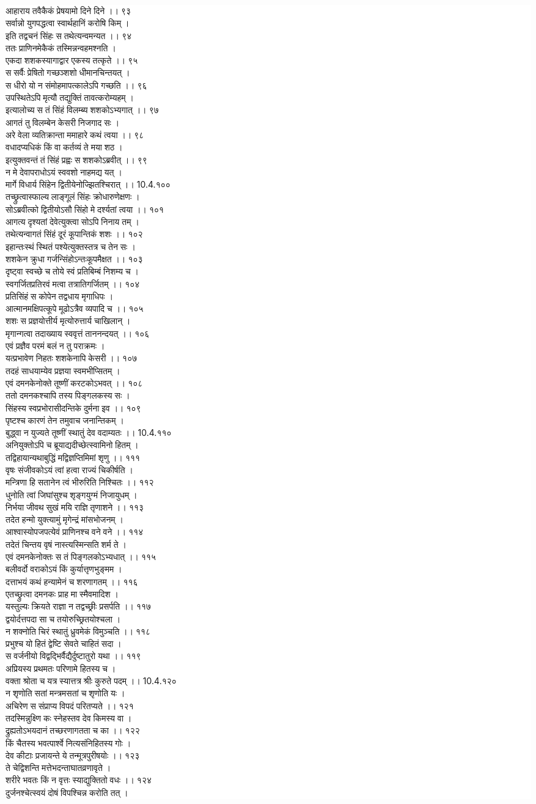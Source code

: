 आहाराय तवैकैकं प्रेषयामो दिने दिने ।। ९३  
सर्वान्नो युगपद्धत्वा स्वार्थहानिं करोषि किम् ।  
इति तद्वचनं सिंहः स तथेत्यन्वमन्यत ।। ९४  
ततः प्राणिनमेकैकं तस्मिन्नन्वहमश्नति ।  
एकदा शशकस्यागाद्वार एकस्य तत्कृते ।। ९५  
स सर्वैः प्रेषितो गच्छञ्शशो धीमानचिन्तयत् ।  
स धीरो यो न संमोहमापत्कालेऽपि गच्छति ।। ९६  
उपस्थितेऽपि मृत्यौ तद्युक्तिं तावत्करोम्यहम् ।  
इत्यालोच्य स तं सिंहं विलम्ब्य शशकोऽभ्यगात् ।। ९७  
आगतं तु विलम्बेन केसरी निजगाद सः ।  
अरे वेला व्यतिक्रान्ता ममाहारे कथं त्वया ।। ९८  
वधादप्यधिकं किं वा कर्तव्यं ते मया शठ ।  
इत्युक्तवन्तं तं सिंहं प्रह्वः स शशकोऽब्रवीत् ।। ९९  
न मे देवापराधोऽयं स्ववशो नाहमद्य यत् ।  
मार्गे विधार्य सिंहेन द्वितीयेनोज्झितश्चिरात् ।। 10.4.१००  
तच्छ्रुत्वास्फाल्य लाङ्गूलं सिंहः क्रोधारुणेक्षणः ।  
सोऽब्रवीत्को द्वितीयोऽसौ सिंहो मे दर्श्यतां त्वया ।। १०१  
आगत्य दृश्यतां देवेत्युक्त्वा सोऽपि निनाय तम् ।  
तथेत्यन्वागतं सिंहं दूरं कूपान्तिकं शशः ।। १०२  
इहान्तःस्थं स्थितं पश्येत्युक्तस्तत्र च तेन सः ।  
शशकेन क्रुधा गर्जन्सिंहोऽन्तःकूपमैक्षत ।। १०३  
दृष्ट्वा स्वच्छे च तोये स्वं प्रतिबिम्बं निशम्य च ।  
स्वगर्जितप्रतिरवं मत्वा तत्रातिगर्जितम् ।। १०४  
प्रतिसिंहं स कोपेन तद्वधाय मृगाधिपः ।  
आत्मानमक्षिपत्कूपे मूढोऽत्रैव व्यपादि च ।। १०५  
शशः स प्रज्ञयोत्तीर्य मृत्योरुत्तार्य चाखिलान् ।  
मृगान्गत्वा तदाख्याय स्ववृत्तं ताननन्दयत् ।। १०६  
एवं प्रज्ञैव परमं बलं न तु पराक्रमः ।  
यत्प्रभावेण निहतः शशकेनापि केसरी ।। १०७  
तदहं साधयाम्येव प्रज्ञया स्वमभीप्सितम् ।  
एवं दमनकेनोक्ते तूष्णीं करटकोऽभवत् ।। १०८  
ततो दमनकश्चापि तस्य पिङ्गलकस्य सः ।  
सिंहस्य स्वप्रभोरासीदन्तिके दुर्मना इव ।। १०९  
पृष्टश्च कारणं तेन तमुवाच जनान्तिकम् ।  
बुद्ध्वा न युज्यते तूष्णीं स्थातुं देव वदाम्यतः ।। 10.4.११०  
अनियुक्तोऽपि च ब्रूयाद्यदीच्छेत्स्वामिनो हितम् ।  
तद्विहायान्यथाबुद्धिं मद्विज्ञप्तिमिमां शृणु ।। १११  
वृषः संजीवकोऽयं त्वां हत्वा राज्यं चिकीर्षति ।  
मन्त्रिणा हि सतानेन त्वं भीरुरिति निश्चितः ।। ११२  
धुनोति त्वां जिघांसुश्च शृङ्गयुग्मं निजायुधम् ।  
निर्भया जीवथ सुखं मयि राज्ञि तृणाशने ।। ११३  
तदेत हन्मो युक्त्यामुं मृगेन्द्रं मांसभोजनम् ।  
आश्वास्योपजपत्येवं प्राणिनश्च वने वने ।। ११४  
तदेतं चिन्तय वृषं नास्त्यस्मिन्सति शर्म ते ।  
एवं दमनकेनोक्तः स तं पिङ्गलकोऽभ्यधात् ।। ११५  
बलीवर्दो वराकोऽयं किं कुर्यात्तृणभुङ्मम ।  
दत्ताभयं कथं हन्यामेनं च शरणागतम् ।। ११६  
एतच्छ्रुत्वा दमनकः प्राह मा स्मैवमादिश ।  
यस्तुल्यः क्रियते राज्ञा न तद्वच्छ्रीः प्रसर्पति ।। ११७  
द्वयोर्दत्तपदा सा च तयोरुच्छ्रितयोश्चला ।  
न शक्नोति चिरं स्थातुं ध्रुवमेकं विमुञ्चति ।। ११८  
प्रभुश्च यो हितं द्वेष्टि सेवते चाहितं सदा ।  
स वर्जनीयो विद्वद्भिर्वैद्यैर्दुष्टातुरो यथा ।। ११९  
अप्रियस्य प्रथमतः परिणामे हितस्य च ।  
वक्ता श्रोता च यत्र स्यात्तत्र श्रीः कुरुते पदम् ।। 10.4.१२०  
न शृणोति सतां मन्त्रमसतां च शृणोति यः ।  
अचिरेण स संप्राप्य विपदं परितप्यते ।। १२१  
तदस्मिन्नुक्ष्णि कः स्नेहस्तव देव किमस्य वा ।  
द्रुह्यतोऽभयदानं तच्छरणागतता च का ।। १२२  
किं चैतस्य भवत्पार्श्वे नित्यसंनिहितस्य गोः ।  
देव कीटाः प्रजायन्ते ये तन्मूत्रपुरीषयोः ।। १२३  
ते चेद्विशन्ति मत्तेभदन्ताघातव्रणावृते ।  
शरीरे भवतः किं न वृत्तः स्याद्युक्तितो वधः ।। १२४  
दुर्जनश्चेत्स्वयं दोषं विपश्चिन्न करोति तत् ।  